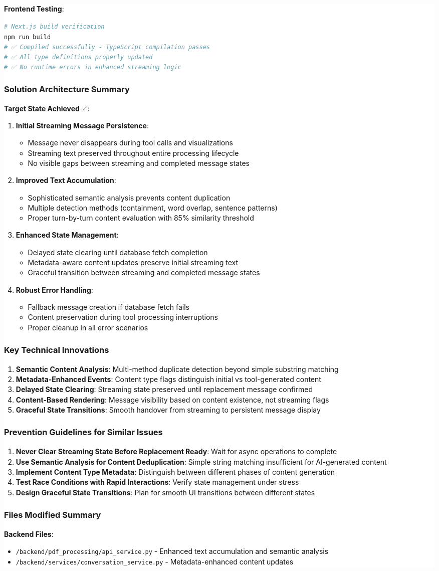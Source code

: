 **Frontend Testing**:
```bash
# Next.js build verification  
npm run build
# ✅ Compiled successfully - TypeScript compilation passes
# ✅ All type definitions properly updated
# ✅ No runtime errors in enhanced streaming logic
```

### Solution Architecture Summary

**Target State Achieved** ✅:

1. **Initial Streaming Message Persistence**:
   - Message never disappears during tool calls and visualizations
   - Streaming text preserved throughout entire processing lifecycle
   - No visible gaps between streaming and completed message states

2. **Improved Text Accumulation**:
   - Sophisticated semantic analysis prevents content duplication
   - Multiple detection methods (containment, word overlap, sentence patterns)
   - Proper turn-by-turn content evaluation with 85% similarity threshold

3. **Enhanced State Management**:
   - Delayed state clearing until database fetch completion
   - Metadata-aware content updates preserve initial streaming text
   - Graceful transition between streaming and completed message states

4. **Robust Error Handling**:
   - Fallback message creation if database fetch fails
   - Content preservation during tool processing interruptions
   - Proper cleanup in all error scenarios

### Key Technical Innovations

1. **Semantic Content Analysis**: Multi-method duplicate detection beyond simple substring matching
2. **Metadata-Enhanced Events**: Content type flags distinguish initial vs tool-generated content  
3. **Delayed State Clearing**: Streaming state preserved until replacement message confirmed
4. **Content-Based Rendering**: Message visibility based on content existence, not streaming flags
5. **Graceful State Transitions**: Smooth handover from streaming to persistent message display

### Prevention Guidelines for Similar Issues

1. **Never Clear Streaming State Before Replacement Ready**: Wait for async operations to complete
2. **Use Semantic Analysis for Content Deduplication**: Simple string matching insufficient for AI-generated content
3. **Implement Content Type Metadata**: Distinguish between different phases of content generation
4. **Test Race Conditions with Rapid Interactions**: Verify state management under stress
5. **Design Graceful State Transitions**: Plan for smooth UI transitions between different states

### Files Modified Summary

**Backend Files**:
- `/backend/pdf_processing/api_service.py` - Enhanced text accumulation and semantic analysis
- `/backend/services/conversation_service.py` - Metadata-enhanced content updates
